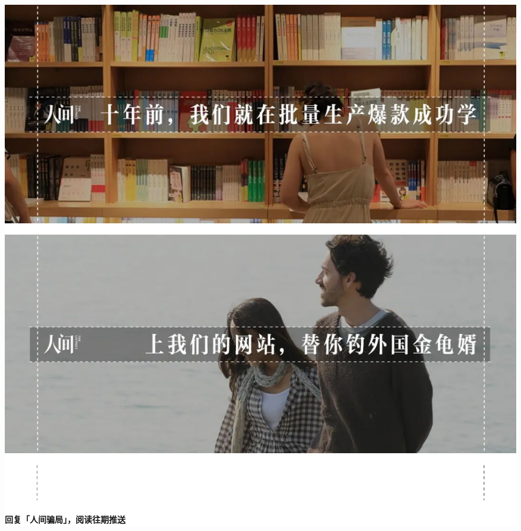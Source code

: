 [![](/images/post/0f7f411604f6a263999d296f22d73154.jpg)](http://mp.weixin.qq.com/s?__biz=MzI0MjAwNTQzOA==&mid=2649905076&idx=1&sn=39125675334f7a9216cb97112df92181&chksm=f1041365c6739a7355bb31b6c60da602bcca9db7dd041c4ca1be06f485a105a5bdebc30751fe&scene=21#wechat_redirect)

[![](/images/post/9880e6c2f4d19df2b9421bfb8b4d5063.jpg)](http://mp.weixin.qq.com/s?__biz=MzI0MjAwNTQzOA==&mid=2649904930&idx=1&sn=449bdc388556f991a6c1c9fc412a1e41&chksm=f10413f3c6739ae572d3d3071dd247578b84ed92db28c9c0c85931a70c68e5e184076eea2414&scene=21#wechat_redirect)

![](/images/post/ab412ce39a91477e99d0ce085cf79687.jpg)

**回复「人间骗局」，阅读往期推送**
